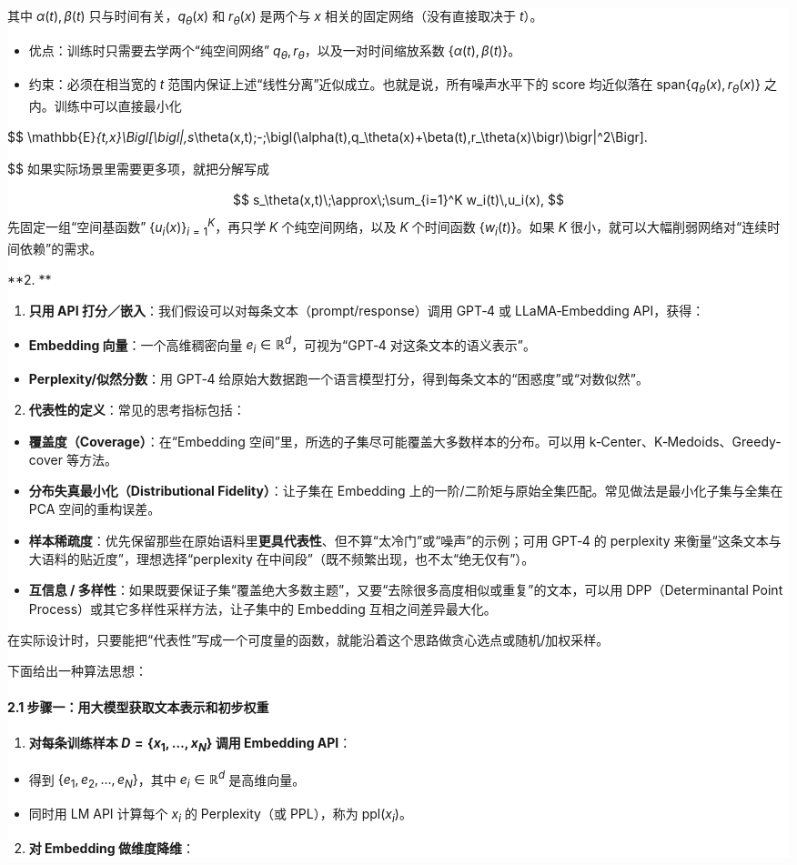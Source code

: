   其中 $\alpha(t),\beta(t)$ 只与时间有关，$q_\theta(x)$ 和 $r_\theta(x)$ 是两个与 $x$ 相关的固定网络（没有直接取决于 $t$）。

* 优点：训练时只需要去学两个“纯空间网络” $q_\theta,r_\theta$，以及一对时间缩放系数 $\{\alpha(t),\beta(t)\}$。

* 约束：必须在相当宽的 $t$ 范围内保证上述“线性分离”近似成立。也就是说，所有噪声水平下的 score 均近似落在 $\mathrm{span}\{q_\theta(x),\,r_\theta(x)\}$ 之内。训练中可以直接最小化


$$
\mathbb{E}_{t,x}\Bigl[\bigl\|\,s_\theta(x,t)\;-\;\bigl(\alpha(t)\,q_\theta(x)+\beta(t)\,r_\theta(x)\bigr)\bigr\|^2\Bigr].

$$
如果实际场景里需要更多项，就把分解写成


$$
s_\theta(x,t)\;\approx\;\sum_{i=1}^K w_i(t)\,u_i(x),
$$
 先固定一组“空间基函数” $\{u_i(x)\}_{i=1}^K$，再只学 $K$ 个纯空间网络，以及 $K$ 个时间函数 $\{w_i(t)\}$。如果 $K$ 很小，就可以大幅削弱网络对“连续时间依赖”的需求。

**2.  **

1. **只用 API 打分／嵌入**：我们假设可以对每条文本（prompt/response）调用 GPT‐4 或 LLaMA‐Embedding API，获得：

* **Embedding 向量**：一个高维稠密向量 $e_i \in \mathbb{R}^d$，可视为“GPT‐4 对这条文本的语义表示”。

* **Perplexity/似然分数**：用 GPT‐4 给原始大数据跑一个语言模型打分，得到每条文本的“困惑度”或“对数似然”。

2. **代表性的定义**：常见的思考指标包括：



* **覆盖度（Coverage）**：在“Embedding 空间”里，所选的子集尽可能覆盖大多数样本的分布。可以用 k‐Center、K‐Medoids、Greedy‐cover 等方法。

* **分布失真最小化（Distributional Fidelity）**：让子集在 Embedding 上的一阶/二阶矩与原始全集匹配。常见做法是最小化子集与全集在 PCA 空间的重构误差。

* **样本稀疏度**：优先保留那些在原始语料里**更具代表性**、但不算“太冷门”或“噪声”的示例；可用 GPT‐4 的 perplexity 来衡量“这条文本与大语料的贴近度”，理想选择“perplexity 在中间段”（既不频繁出现，也不太“绝无仅有”）。

* **互信息 / 多样性**：如果既要保证子集“覆盖绝大多数主题”，又要“去除很多高度相似或重复”的文本，可以用 DPP（Determinantal Point Process）或其它多样性采样方法，让子集中的 Embedding 互相之间差异最大化。



​	在实际设计时，只要能把“代表性”写成一个可度量的函数，就能沿着这个思路做贪心选点或随机/加权采样。

下面给出一种算法思想：

#### 2.1 步骤一：用大模型获取文本表示和初步权重



1. **对每条训练样本 $D = \{x_1,\dots,x_N\}$ 调用 Embedding API**：



- 得到 $\{e_1,e_2,\dots,e_N\}$，其中 $e_i\in\mathbb{R}^d$ 是高维向量。

- 同时用 LM API 计算每个 $x_i$ 的 Perplexity（或 PPL），称为 $\mathrm{ppl}(x_i)$。

2. **对 Embedding 做维度降维**：


